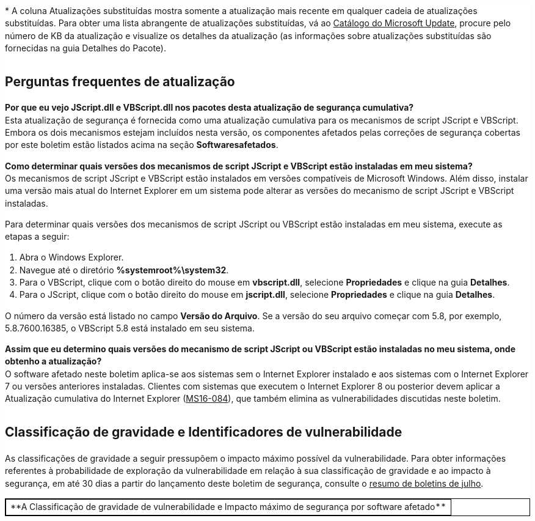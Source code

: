 \* A coluna Atualizações substituídas mostra somente a atualização mais recente em qualquer cadeia de atualizações substituídas. Para obter uma lista abrangente de atualizações substituídas, vá ao [Catálogo do Microsoft Update](http://catalog.update.microsoft.com/v7/site/home.aspx), procure pelo número de KB da atualização e visualize os detalhes da atualização (as informações sobre atualizações substituídas são fornecidas na guia Detalhes do Pacote).

Perguntas frequentes de atualização
-----------------------------------

<span id="sectionToggle2"></span>
**Por que eu vejo JScript.dll e VBScript.dll nos pacotes desta atualização de segurança cumulativa?**  
Esta atualização de segurança é fornecida como uma atualização cumulativa para os mecanismos de script JScript e VBScript. Embora os dois mecanismos estejam incluídos nesta versão, os componentes afetados pelas correções de segurança cobertas por este boletim estão listados acima na seção **Softwaresafetados**.

**Como determinar quais versões dos mecanismos de script JScript e VBScript estão instaladas em meu sistema?**  
Os mecanismos de script JScript e VBScript estão instalados em versões compatíveis de Microsoft Windows. Além disso, instalar uma versão mais atual do Internet Explorer em um sistema pode alterar as versões do mecanismo de script JScript e VBScript instaladas.

Para determinar quais versões dos mecanismos de script JScript ou VBScript estão instaladas em meu sistema, execute as etapas a seguir:

1.  Abra o Windows Explorer.
2.  Navegue até o diretório **%systemroot%\\system32**.
3.  Para o VBScript, clique com o botão direito do mouse em **vbscript.dll**, selecione **Propriedades** e clique na guia **Detalhes**.
4.  Para o JScript, clique com o botão direito do mouse em **jscript.dll**, selecione **Propriedades** e clique na guia **Detalhes**.

O número da versão está listado no campo **Versão do Arquivo**. Se a versão do seu arquivo começar com 5.8, por exemplo, 5.8.7600.16385, o VBScript 5.8 está instalado em seu sistema.

**Assim que eu determino quais versões do mecanismo de script JScript ou VBScript estão instaladas no meu sistema, onde obtenho a atualização?**  
O software afetado neste boletim aplica-se aos sistemas sem o Internet Explorer instalado e aos sistemas com o Internet Explorer 7 ou versões anteriores instaladas. Clientes com sistemas que executem o Internet Explorer 8 ou posterior devem aplicar a Atualização cumulativa do Internet Explorer ([MS16-084](http://go.microsoft.com/fwlink/?linkid=808143)), que também elimina as vulnerabilidades discutidas neste boletim.

Classificação de gravidade e Identificadores de vulnerabilidade
---------------------------------------------------------------

<span id="sectionToggle3"></span>
As classificações de gravidade a seguir pressupõem o impacto máximo possível da vulnerabilidade. Para obter informações referentes à probabilidade de exploração da vulnerabilidade em relação à sua classificação de gravidade e ao impacto à segurança, em até 30 dias a partir do lançamento deste boletim de segurança, consulte o [resumo de boletins de julho](https://technet.microsoft.com/pt-br/library/security/ms16-jul).

<p> <p/> 
<p> </p>
<table style="border:1px solid black;">
<tr>
<td style="border:1px solid black;" colspan="3">
**A Classificação de gravidade de vulnerabilidade e Impacto máximo de segurança por software afetado**
